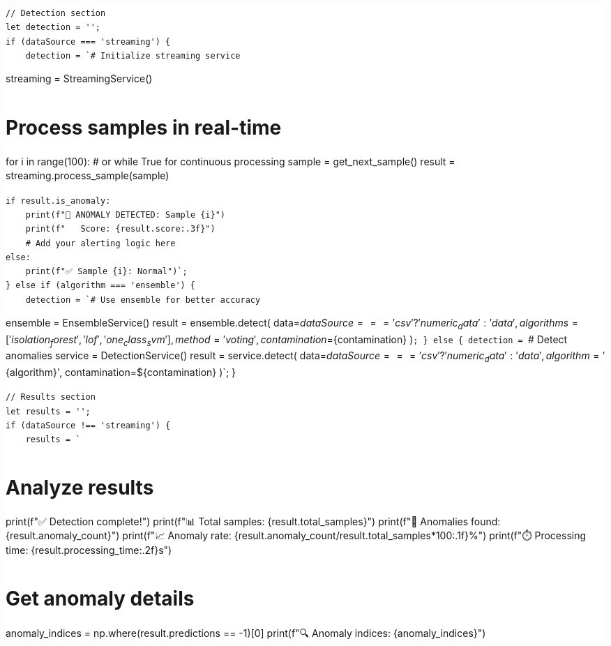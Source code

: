     // Detection section
    let detection = '';
    if (dataSource === 'streaming') {
        detection = `# Initialize streaming service
streaming = StreamingService()

# Process samples in real-time
for i in range(100):  # or while True for continuous processing
    sample = get_next_sample()
    result = streaming.process_sample(sample)
    
    if result.is_anomaly:
        print(f"🚨 ANOMALY DETECTED: Sample {i}")
        print(f"   Score: {result.score:.3f}")
        # Add your alerting logic here
    else:
        print(f"✅ Sample {i}: Normal")`;
    } else if (algorithm === 'ensemble') {
        detection = `# Use ensemble for better accuracy
ensemble = EnsembleService()
result = ensemble.detect(
    data=${dataSource === 'csv' ? 'numeric_data' : 'data'},
    algorithms=['isolation_forest', 'lof', 'one_class_svm'],
    method='voting',
    contamination=${contamination}
)`;
    } else {
        detection = `# Detect anomalies
service = DetectionService()
result = service.detect(
    data=${dataSource === 'csv' ? 'numeric_data' : 'data'},
    algorithm='${algorithm}',
    contamination=${contamination}
)`;
    }
    
    // Results section
    let results = '';
    if (dataSource !== 'streaming') {
        results = `
# Analyze results
print(f"✅ Detection complete!")
print(f"📊 Total samples: {result.total_samples}")
print(f"🚨 Anomalies found: {result.anomaly_count}")
print(f"📈 Anomaly rate: {result.anomaly_count/result.total_samples*100:.1f}%")
print(f"⏱️ Processing time: {result.processing_time:.2f}s")

# Get anomaly details
anomaly_indices = np.where(result.predictions == -1)[0]
print(f"🔍 Anomaly indices: {anomaly_indices}")
